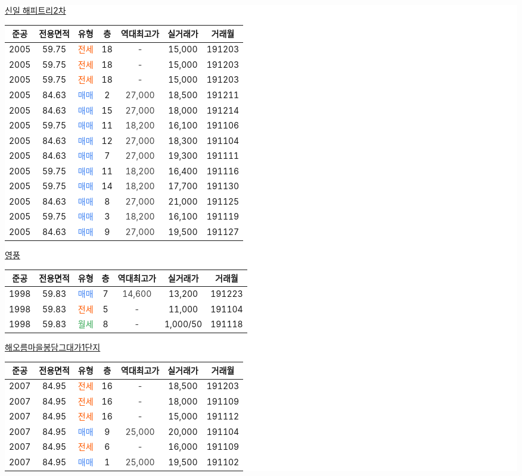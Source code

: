 [신일 해피트리2차](https://search.naver.com/search.naver?query=%EA%B2%BD%EA%B8%B0%EB%8F%84+%ED%99%94%EC%84%B1%EC%8B%9C+%EB%B4%89%EB%8B%B4%EC%9D%8D+%EC%99%80%EC%9A%B0%EB%A6%AC+%EC%8B%A0%EC%9D%BC+%ED%95%B4%ED%94%BC%ED%8A%B8%EB%A6%AC2%EC%B0%A8)

|준공|전용면적|유형|층|역대최고가|실거래가|거래월|
|:---:|:---:|:---:|:---:|:---:|:---:|:---:|
|2005|59.75|<span style="color:#ff5a00">전세</span>|18|<span style="color:#444444">-</span>|15,000|191203|
|2005|59.75|<span style="color:#ff5a00">전세</span>|18|<span style="color:#444444">-</span>|15,000|191203|
|2005|59.75|<span style="color:#ff5a00">전세</span>|18|<span style="color:#444444">-</span>|15,000|191203|
|2005|84.63|<span style="color:#4285f3">매매</span>|2|<span style="color:#444444">27,000</span>|18,500|191211|
|2005|84.63|<span style="color:#4285f3">매매</span>|15|<span style="color:#444444">27,000</span>|18,000|191214|
|2005|59.75|<span style="color:#4285f3">매매</span>|11|<span style="color:#444444">18,200</span>|16,100|191106|
|2005|84.63|<span style="color:#4285f3">매매</span>|12|<span style="color:#444444">27,000</span>|18,300|191104|
|2005|84.63|<span style="color:#4285f3">매매</span>|7|<span style="color:#444444">27,000</span>|19,300|191111|
|2005|59.75|<span style="color:#4285f3">매매</span>|11|<span style="color:#444444">18,200</span>|16,400|191116|
|2005|59.75|<span style="color:#4285f3">매매</span>|14|<span style="color:#444444">18,200</span>|17,700|191130|
|2005|84.63|<span style="color:#4285f3">매매</span>|8|<span style="color:#444444">27,000</span>|21,000|191125|
|2005|59.75|<span style="color:#4285f3">매매</span>|3|<span style="color:#444444">18,200</span>|16,100|191119|
|2005|84.63|<span style="color:#4285f3">매매</span>|9|<span style="color:#444444">27,000</span>|19,500|191127|

[영풍](https://search.naver.com/search.naver?query=%EA%B2%BD%EA%B8%B0%EB%8F%84+%ED%99%94%EC%84%B1%EC%8B%9C+%EB%B4%89%EB%8B%B4%EC%9D%8D+%EC%99%80%EC%9A%B0%EB%A6%AC+%EC%98%81%ED%92%8D)

|준공|전용면적|유형|층|역대최고가|실거래가|거래월|
|:---:|:---:|:---:|:---:|:---:|:---:|:---:|
|1998|59.83|<span style="color:#4285f3">매매</span>|7|<span style="color:#444444">14,600</span>|13,200|191223|
|1998|59.83|<span style="color:#ff5a00">전세</span>|5|<span style="color:#444444">-</span>|11,000|191104|
|1998|59.83|<span style="color:#34a853">월세</span>|8|<span style="color:#444444">-</span>|1,000/50|191118|

[해오름마을봉담그대가1단지](https://search.naver.com/search.naver?query=%EA%B2%BD%EA%B8%B0%EB%8F%84+%ED%99%94%EC%84%B1%EC%8B%9C+%EB%B4%89%EB%8B%B4%EC%9D%8D+%EC%99%80%EC%9A%B0%EB%A6%AC+%ED%95%B4%EC%98%A4%EB%A6%84%EB%A7%88%EC%9D%84%EB%B4%89%EB%8B%B4%EA%B7%B8%EB%8C%80%EA%B0%801%EB%8B%A8%EC%A7%80)

|준공|전용면적|유형|층|역대최고가|실거래가|거래월|
|:---:|:---:|:---:|:---:|:---:|:---:|:---:|
|2007|84.95|<span style="color:#ff5a00">전세</span>|16|<span style="color:#444444">-</span>|18,500|191203|
|2007|84.95|<span style="color:#ff5a00">전세</span>|16|<span style="color:#444444">-</span>|18,000|191109|
|2007|84.95|<span style="color:#ff5a00">전세</span>|16|<span style="color:#444444">-</span>|15,000|191112|
|2007|84.95|<span style="color:#4285f3">매매</span>|9|<span style="color:#444444">25,000</span>|20,000|191104|
|2007|84.95|<span style="color:#ff5a00">전세</span>|6|<span style="color:#444444">-</span>|16,000|191109|
|2007|84.95|<span style="color:#4285f3">매매</span>|1|<span style="color:#444444">25,000</span>|19,500|191102|
